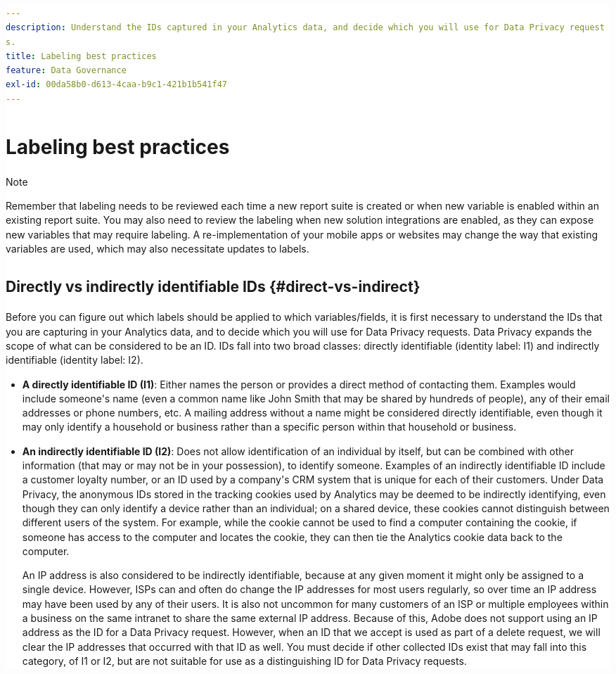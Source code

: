 ```yaml
---
description: Understand the IDs captured in your Analytics data, and decide which you will use for Data Privacy requests.
title: Labeling best practices
feature: Data Governance
exl-id: 00da58b0-d613-4caa-b9c1-421b1b541f47
---
```

# Labeling best practices

>[!NOTE]
>
>Remember that labeling needs to be reviewed each time a new report suite is created or when new variable is enabled within an existing report suite. You may also need to review the labeling when new solution integrations are enabled, as they can expose new variables that may require labeling. A re-implementation of your mobile apps or websites may change the way that existing variables are used, which may also necessitate updates to labels.

## Directly vs indirectly identifiable IDs {#direct-vs-indirect}

Before you can figure out which labels should be applied to which variables/fields, it is first necessary to understand the IDs that you are capturing in your Analytics data, and to decide which you will use for Data Privacy requests. Data Privacy expands the scope of what can be considered to be an ID. IDs fall into two broad classes: directly identifiable (identity label: I1) and indirectly identifiable (identity label: I2).

* **A directly identifiable ID (I1)**: Either names the person or provides a direct method of contacting them. Examples would include someone's name (even a common name like John Smith that may be shared by hundreds of people), any of their email addresses or phone numbers, etc. A mailing address without a name might be considered directly identifiable, even though it may only identify a household or business rather than a specific person within that household or business.
* **An indirectly identifiable ID (I2)**: Does not allow identification of an individual by itself, but can be combined with other information (that may or may not be in your possession), to identify someone. Examples of an indirectly identifiable ID include a customer loyalty number, or an ID used by a company's CRM system that is unique for each of their customers. Under Data Privacy, the anonymous IDs stored in the tracking cookies used by Analytics may be deemed to be indirectly identifying, even though they can only identify a device rather than an individual; on a shared device, these cookies cannot distinguish between different users of the system. For example, while the cookie cannot be used to find a computer containing the cookie, if someone has access to the computer and locates the cookie, they can then tie the Analytics cookie data back to the computer.

  An IP address is also considered to be indirectly identifiable, because at any given moment it might only be assigned to a single device. However, ISPs can and often do change the IP addresses for most users regularly, so over time an IP address may have been used by any of their users. It is also not uncommon for many customers of an ISP or multiple employees within a business on the same intranet to share the same external IP address. Because of this, Adobe does not support using an IP address as the ID for a Data Privacy request. However, when an ID that we accept is used as part of a delete request, we will clear the IP addresses that occurred with that ID as well. You must decide if other collected IDs exist that may fall into this category, of I1 or I2, but are not suitable for use as a distinguishing ID for Data Privacy requests.
